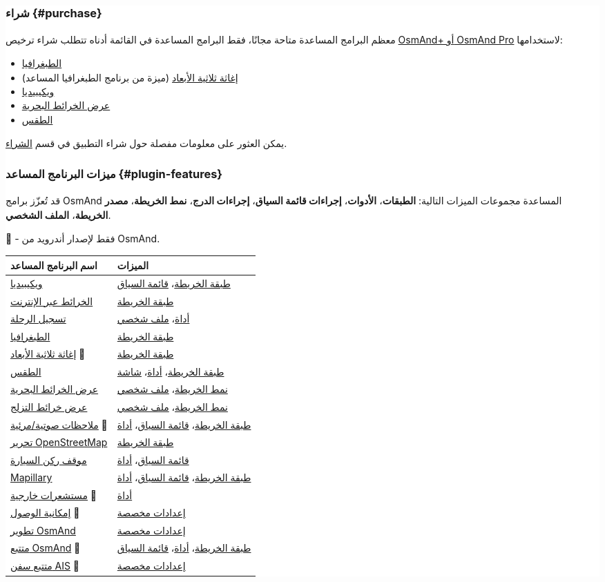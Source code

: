 </TabItem>

</Tabs>

### شراء {#purchase}

معظم البرامج المساعدة متاحة مجانًا، فقط البرامج المساعدة في القائمة أدناه تتطلب شراء ترخيص [OsmAnd+ أو OsmAnd Pro](../purchases/index.md) لاستخدامها:

- [الطبغرافيا](../plugins/topography.md)
- [إغاثة ثلاثية الأبعاد](../plugins/topography.md#3d-relief) (ميزة من برنامج الطبغرافيا المساعد)
- [ويكيبيديا](../plugins/wikipedia.md)
- [عرض الخرائط البحرية](../plugins/nautical-charts.md)
- [الطقس](../plugins/weather.md)

يمكن العثور على معلومات مفصلة حول شراء التطبيق في قسم [الشراء](../purchases/).

### ميزات البرنامج المساعد {#plugin-features}

قد تُعزّز برامج OsmAnd المساعدة مجموعات الميزات التالية: **الطبقات**، **الأدوات**، **إجراءات قائمة السياق**، **إجراءات الدرج**، **نمط الخريطة**، **مصدر الخريطة**، **الملف الشخصي**.

🤖 - فقط لإصدار أندرويد من OsmAnd.

| اسم البرنامج المساعد | الميزات |
|:------------|:-------|
| [ويكيبيديا](#wikipedia) | [طبقة الخريطة](../plugins/wikipedia.md#download-wikipedia-packages)، [قائمة السياق](../plugins/wikipedia.md#wikipedia-languages) |
| [الخرائط عبر الإنترنت](#online-maps) |[طبقة الخريطة](../plugins/online-map.md#configure-map-source) |
| [تسجيل الرحلة](#trip-recording) | [أداة](../plugins/trip-recording.md#widgets)، [ملف شخصي](../plugins/trip-recording.md#profile-settings) |
| [الطبغرافيا](#topography) | [طبقة الخريطة](../plugins/topography.md#hillshade-slope-and-altitude-layers) |
| [إغاثة ثلاثية الأبعاد](#topography) 🤖 | [طبقة الخريطة](../plugins/topography.md#3d-relief) |
| [الطقس](../plugins/weather.md) | [طبقة الخريطة](../plugins/weather.md#display-weather-on-the-map)، [أداة](../plugins/weather#weather-widgets)، [شاشة](../plugins/weather.md#configure-screen) |
| [عرض الخرائط البحرية](#nautical-map-view) | [نمط الخريطة](../plugins/nautical-charts.md#nautical-map-style)، [ملف شخصي](../plugins/nautical-charts.md#nautical-options) |
| [عرض خرائط التزلج](#ski-map-view) | [نمط الخريطة](../plugins/ski-maps.md#set-winter-style)، [ملف شخصي](../plugins/ski-maps.md#skiing-profile) |
|[ملاحظات صوتية/مرئية](#audiovideo-notes) 🤖 | [طبقة الخريطة](../plugins/audio-video-notes.md#show-all-on-the-map)، [قائمة السياق](../plugins/audio-video-notes.md#create)، [أداة](../plugins/audio-video-notes.md#recording-widget) |
|[تحرير OpenStreetMap](#openstreetmap-editing)| [طبقة الخريطة](../plugins/osm-editing.md#how-to-use) |
|[موقف ركن السيارة](#parking-position) | [قائمة السياق](../plugins/parking.md#set-a-point)، [أداة](../plugins/parking.md#parking-widget) |
|[Mapillary](#mapillary) | [طبقة الخريطة](../plugins/mapillary.md#map-layer)، [قائمة السياق](../plugins/mapillary.md#map-context-menu)، [أداة](../plugins/mapillary.md#mapillary-widget)|
|[مستشعرات خارجية](#external-sensors) 🤖 | [أداة](../plugins/external-sensors.md#widgets) |
|[إمكانية الوصول](#accessibility) 🤖 | [إعدادات مخصصة](../plugins/accessibility.md#plugin-settings) |
| [تطوير OsmAnd](#osmand-development) | [إعدادات مخصصة](../plugins/development.md#plugin-settings) |
| [متتبع OsmAnd](#osmand-tracker) 🤖 | [طبقة الخريطة](../plugins/osmand-tracker.md#active-marker-on-the-osmand-map)، [أداة](../plugins/osmand-tracker.md#osmand-tracker-widget)، [قائمة السياق](../plugins/osmand-tracker.md#active-marker-on-the-osmand-map) |
| [متتبع سفن AIS](#ais-vessel-tracker) 🤖 | [إعدادات مخصصة](../plugins/ais-tracker.md#plugin-settings) |
